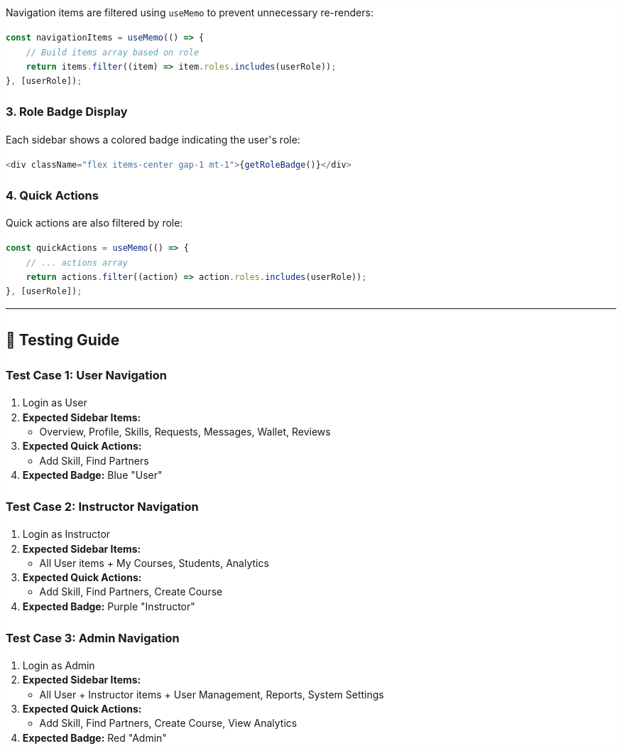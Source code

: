Navigation items are filtered using `useMemo` to prevent unnecessary re-renders:

```typescript
const navigationItems = useMemo(() => {
    // Build items array based on role
    return items.filter((item) => item.roles.includes(userRole));
}, [userRole]);
```

### 3. **Role Badge Display**

Each sidebar shows a colored badge indicating the user's role:

```typescript
<div className="flex items-center gap-1 mt-1">{getRoleBadge()}</div>
```

### 4. **Quick Actions**

Quick actions are also filtered by role:

```typescript
const quickActions = useMemo(() => {
    // ... actions array
    return actions.filter((action) => action.roles.includes(userRole));
}, [userRole]);
```

---

## 🧪 Testing Guide

### Test Case 1: User Navigation

1. Login as User
2. **Expected Sidebar Items:**
    - Overview, Profile, Skills, Requests, Messages, Wallet, Reviews
3. **Expected Quick Actions:**
    - Add Skill, Find Partners
4. **Expected Badge:** Blue "User"

### Test Case 2: Instructor Navigation

1. Login as Instructor
2. **Expected Sidebar Items:**
    - All User items + My Courses, Students, Analytics
3. **Expected Quick Actions:**
    - Add Skill, Find Partners, Create Course
4. **Expected Badge:** Purple "Instructor"

### Test Case 3: Admin Navigation

1. Login as Admin
2. **Expected Sidebar Items:**
    - All User + Instructor items + User Management, Reports, System Settings
3. **Expected Quick Actions:**
    - Add Skill, Find Partners, Create Course, View Analytics
4. **Expected Badge:** Red "Admin"
